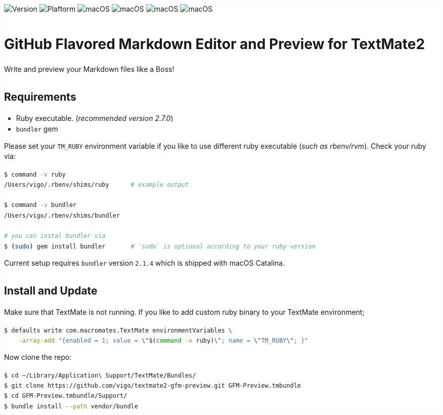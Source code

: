 ![Version](https://img.shields.io/badge/version-3.1.3-orange.svg)
![Plaftorm](https://img.shields.io/badge/platform-TextMate-blue.svg)
![macOS](https://img.shields.io/badge/macos-HighSierra-yellow.svg)
![macOS](https://img.shields.io/badge/macos-Mojave-yellow.svg)
![macOS](https://img.shields.io/badge/macos-Catalina-yellow.svg)
![macOS](https://img.shields.io/badge/macos-BigSur-yellow.svg)

# GitHub Flavored Markdown Editor and Preview for TextMate2

Write and preview your Markdown files like a Boss!

## Requirements

- Ruby executable. (*recommended version 2.7.0*)
- `bundler` gem

Please set your `TM_RUBY` environment variable if you like to use different
ruby executable (*such as rbenv/rvm*). Check your ruby via:

```bash
$ command -v ruby
/Users/vigo/.rbenv/shims/ruby      # example output

$ command -v bundler
/Users/vigo/.rbenv/shims/bundler

# you can instal bundler via
$ (sudo) gem install bundler       # `sudo` is optional according to your ruby-version
```

Current setup requires `bundler` version `2.1.4` which is shipped with
macOS Catalina.

## Install and Update

Make sure that TextMate is not running. If you like to add custom ruby binary
to your TextMate environment;

```bash
$ defaults write com.macromates.TextMate environmentVariables \
    -array-add "{enabled = 1; value = \"$(command -v ruby)\"; name = \"TM_RUBY\"; }"
```

Now clone the repo:

```bash
$ cd ~/Library/Application\ Support/TextMate/Bundles/
$ git clone https://github.com/vigo/textmate2-gfm-preview.git GFM-Preview.tmbundle
$ cd GFM-Preview.tmbundle/Support/
$ bundle install --path vendor/bundle
```
